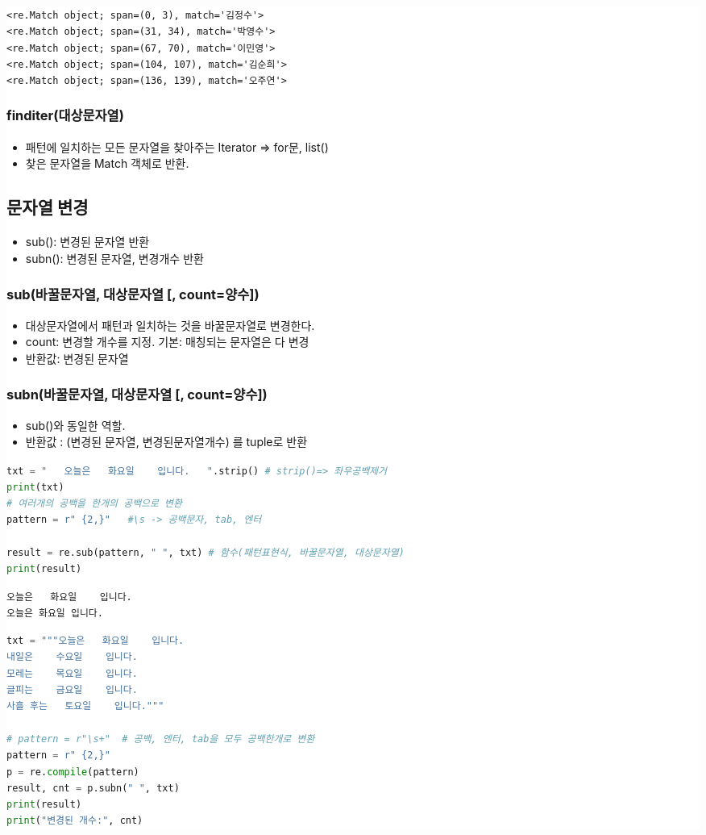     <re.Match object; span=(0, 3), match='김정수'>
    <re.Match object; span=(31, 34), match='박영수'>
    <re.Match object; span=(67, 70), match='이민영'>
    <re.Match object; span=(104, 107), match='김순희'>
    <re.Match object; span=(136, 139), match='오주연'>
    

### finditer(대상문자열)
- 패턴에 일치하는 모든 문자열을 찾아주는 Iterator => for문, list()
- 찾은 문자열을 Match 객체로 반환.

## 문자열 변경
- sub(): 변경된 문자열 반환
- subn(): 변경된 문자열, 변경개수 반환

### sub(바꿀문자열, 대상문자열 [, count=양수])
- 대상문자열에서 패턴과 일치하는 것을 바꿀문자열로 변경한다.
- count: 변경할 개수를 지정. 기본: 매칭되는 문자열은 다 변경
- 반환값: 변경된 문자열

### subn(바꿀문자열, 대상문자열 [, count=양수])
- sub()와 동일한 역할.
- 반환값 : (변경된 문자열, 변경된문자열개수) 를 tuple로 반환


```python
txt = "   오늘은   화요일    입니다.   ".strip() # strip()=> 좌우공백제거
print(txt)
# 여러개의 공백을 한개의 공백으로 변환
pattern = r" {2,}"   #\s -> 공백문자, tab, 엔터 

result = re.sub(pattern, " ", txt) # 함수(패턴표현식, 바꿀문자열, 대상문자열)
print(result)
```

    오늘은   화요일    입니다.
    오늘은 화요일 입니다.
    


```python
txt = """오늘은   화요일    입니다. 
내일은    수요일    입니다.
모레는    목요일    입니다.
글피는    금요일    입니다.
사흘 후는   토요일    입니다."""

# pattern = r"\s+"  # 공백, 엔터, tab을 모두 공백한개로 변환
pattern = r" {2,}"
p = re.compile(pattern)
result, cnt = p.subn(" ", txt)
print(result)
print("변경된 개수:", cnt)
```
